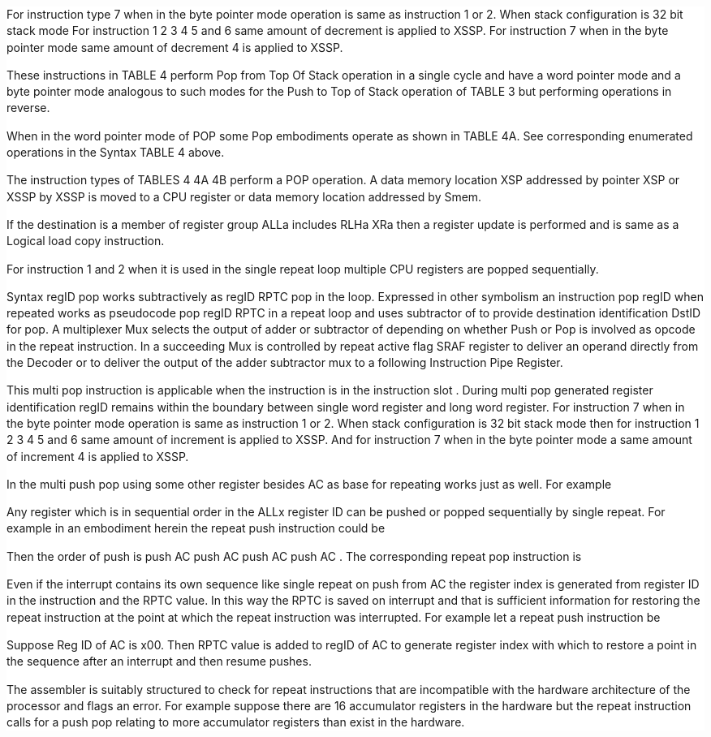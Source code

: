 For instruction type 7 when in the byte pointer mode operation is same as instruction 1 or 2. When stack configuration is 32 bit stack mode For instruction 1 2 3 4 5 and 6 same amount of decrement is applied to XSSP. For instruction 7 when in the byte pointer mode same amount of decrement 4 is applied to XSSP.

These instructions in TABLE 4 perform Pop from Top Of Stack operation in a single cycle and have a word pointer mode and a byte pointer mode analogous to such modes for the Push to Top of Stack operation of TABLE 3 but performing operations in reverse.

When in the word pointer mode of POP some Pop embodiments operate as shown in TABLE 4A. See corresponding enumerated operations in the Syntax TABLE 4 above.

The instruction types of TABLES 4 4A 4B perform a POP operation. A data memory location XSP addressed by pointer XSP or XSSP by XSSP is moved to a CPU register or data memory location addressed by Smem.

If the destination is a member of register group ALLa includes RLHa XRa then a register update is performed and is same as a Logical load copy instruction.

For instruction 1 and 2 when it is used in the single repeat loop multiple CPU registers are popped sequentially.

Syntax regID pop works subtractively as regID RPTC pop in the loop. Expressed in other symbolism an instruction pop regID when repeated works as pseudocode pop regID RPTC in a repeat loop and uses subtractor of to provide destination identification DstID for pop. A multiplexer Mux selects the output of adder or subtractor of depending on whether Push or Pop is involved as opcode in the repeat instruction. In a succeeding Mux is controlled by repeat active flag SRAF register to deliver an operand directly from the Decoder or to deliver the output of the adder subtractor mux to a following Instruction Pipe Register.

This multi pop instruction is applicable when the instruction is in the instruction slot . During multi pop generated register identification regID remains within the boundary between single word register and long word register. For instruction 7 when in the byte pointer mode operation is same as instruction 1 or 2. When stack configuration is 32 bit stack mode then for instruction 1 2 3 4 5 and 6 same amount of increment is applied to XSSP. And for instruction 7 when in the byte pointer mode a same amount of increment 4 is applied to XSSP.

In the multi push pop using some other register besides AC as base for repeating works just as well. For example 

Any register which is in sequential order in the ALLx register ID can be pushed or popped sequentially by single repeat. For example in an embodiment herein the repeat push instruction could be 

Then the order of push is push AC push AC push AC push AC . The corresponding repeat pop instruction is 

Even if the interrupt contains its own sequence like single repeat on push from AC the register index is generated from register ID in the instruction and the RPTC value. In this way the RPTC is saved on interrupt and that is sufficient information for restoring the repeat instruction at the point at which the repeat instruction was interrupted. For example let a repeat push instruction be 

Suppose Reg ID of AC is x00. Then RPTC value is added to regID of AC to generate register index with which to restore a point in the sequence after an interrupt and then resume pushes.

The assembler is suitably structured to check for repeat instructions that are incompatible with the hardware architecture of the processor and flags an error. For example suppose there are 16 accumulator registers in the hardware but the repeat instruction calls for a push pop relating to more accumulator registers than exist in the hardware.
